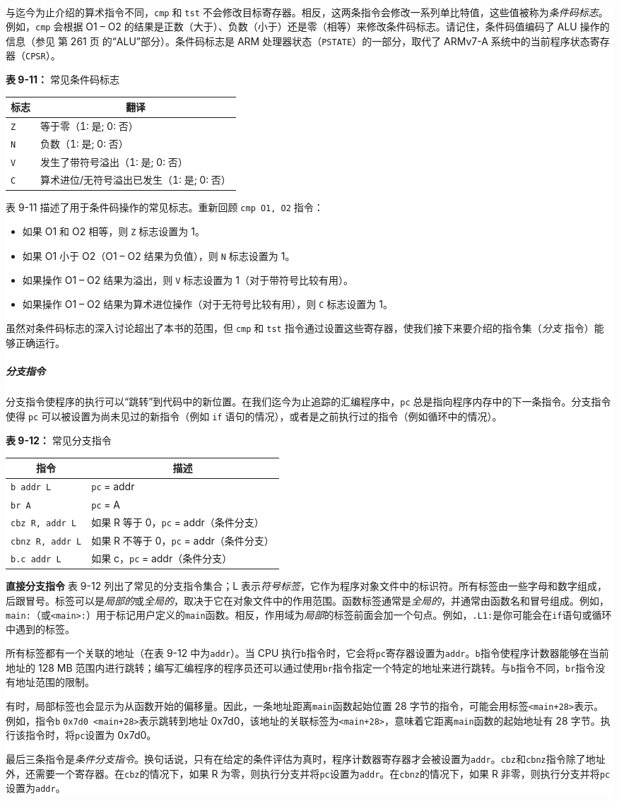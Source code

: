 与迄今为止介绍的算术指令不同，`cmp` 和 `tst` 不会修改目标寄存器。相反，这两条指令会修改一系列单比特值，这些值被称为*条件码标志*。例如，`cmp` 会根据 O1 – O2 的结果是正数（大于）、负数（小于）还是零（相等）来修改条件码标志。请记住，条件码值编码了 ALU 操作的信息（参见 第 261 页 的“ALU”部分）。条件码标志是 ARM 处理器状态（`PSTATE`）的一部分，取代了 ARMv7-A 系统中的当前程序状态寄存器（`CPSR`）。

**表 9-11：** 常见条件码标志

| **标志** | **翻译** |
| --- | --- |
| `Z` | 等于零（1: 是; 0: 否） |
| `N` | 负数（1: 是; 0: 否） |
| `V` | 发生了带符号溢出（1: 是; 0: 否） |
| `C` | 算术进位/无符号溢出已发生（1: 是; 0: 否） |

表 9-11 描述了用于条件码操作的常见标志。重新回顾 `cmp O1, O2` 指令：

+   如果 O1 和 O2 相等，则 `Z` 标志设置为 1。

+   如果 O1 小于 O2（O1 – O2 结果为负值），则 `N` 标志设置为 1。

+   如果操作 O1 – O2 结果为溢出，则 `V` 标志设置为 1（对于带符号比较有用）。

+   如果操作 O1 – O2 结果为算术进位操作（对于无符号比较有用），则 `C` 标志设置为 1。

虽然对条件码标志的深入讨论超出了本书的范围，但 `cmp` 和 `tst` 指令通过设置这些寄存器，使我们接下来要介绍的指令集（*分支* 指令）能够正确运行。

##### 分支指令

分支指令使程序的执行可以“跳转”到代码中的新位置。在我们迄今为止追踪的汇编程序中，`pc` 总是指向程序内存中的下一条指令。分支指令使得 `pc` 可以被设置为尚未见过的新指令（例如 `if` 语句的情况），或者是之前执行过的指令（例如循环中的情况）。

**表 9-12：** 常见分支指令

| **指令** | **描述** |
| --- | --- |
| `b addr L` | `pc` = addr |
| `br A` | `pc` = A |
| `cbz R, addr L` | 如果 R 等于 0，`pc` = addr（条件分支） |
| `cbnz R, addr L` | 如果 R 不等于 0，`pc` = addr（条件分支） |
| `b.c addr L` | 如果 c，`pc` = addr（条件分支） |

**直接分支指令** 表 9-12 列出了常见的分支指令集合；L 表示*符号标签*，它作为程序对象文件中的标识符。所有标签由一些字母和数字组成，后跟冒号。标签可以是*局部的*或*全局的*，取决于它在对象文件中的作用范围。函数标签通常是*全局的*，并通常由函数名和冒号组成。例如，`main:`（或`<main>:`）用于标记用户定义的`main`函数。相反，作用域为*局部*的标签前面会加一个句点。例如，`.L1:`是你可能会在`if`语句或循环中遇到的标签。

所有标签都有一个关联的地址（在表 9-12 中为`addr`）。当 CPU 执行`b`指令时，它会将`pc`寄存器设置为`addr`。`b`指令使程序计数器能够在当前地址的 128 MB 范围内进行跳转；编写汇编程序的程序员还可以通过使用`br`指令指定一个特定的地址来进行跳转。与`b`指令不同，`br`指令没有地址范围的限制。

有时，局部标签也会显示为从函数开始的偏移量。因此，一条地址距离`main`函数起始位置 28 字节的指令，可能会用标签`<main+28>`表示。例如，指令`b` `0x7d0 <main+28>`表示跳转到地址 0x7d0，该地址的关联标签为`<main+28>`，意味着它距离`main`函数的起始地址有 28 字节。执行该指令时，将`pc`设置为 0x7d0。

最后三条指令是*条件分支指令*。换句话说，只有在给定的条件评估为真时，程序计数器寄存器才会被设置为`addr`。`cbz`和`cbnz`指令除了地址外，还需要一个寄存器。在`cbz`的情况下，如果 R 为零，则执行分支并将`pc`设置为`addr`。在`cbnz`的情况下，如果 R 非零，则执行分支并将`pc`设置为`addr`。
